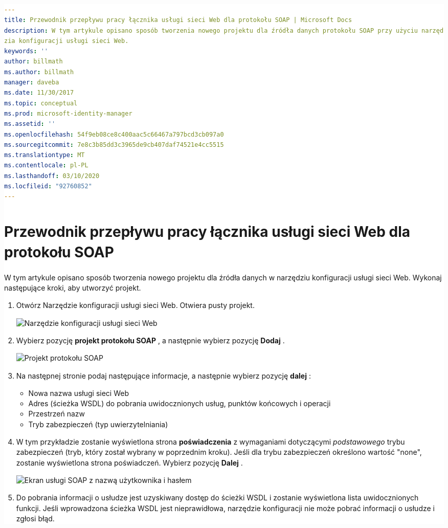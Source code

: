 ```yaml
---
title: Przewodnik przepływu pracy łącznika usługi sieci Web dla protokołu SOAP | Microsoft Docs
description: W tym artykule opisano sposób tworzenia nowego projektu dla źródła danych protokołu SOAP przy użyciu narzędzia konfiguracji usługi sieci Web.
keywords: ''
author: billmath
ms.author: billmath
manager: daveba
ms.date: 11/30/2017
ms.topic: conceptual
ms.prod: microsoft-identity-manager
ms.assetid: ''
ms.openlocfilehash: 54f9eb08ce8c400aac5c66467a797bcd3cb097a0
ms.sourcegitcommit: 7e8c3b85dd3c3965de9cb407daf74521e4cc5515
ms.translationtype: MT
ms.contentlocale: pl-PL
ms.lasthandoff: 03/10/2020
ms.locfileid: "92760852"
---
```

# <a name="web-service-connector-workflow-guide-for-soap"></a>Przewodnik przepływu pracy łącznika usługi sieci Web dla protokołu SOAP

W tym artykule opisano sposób tworzenia nowego projektu dla źródła danych w narzędziu konfiguracji usługi sieci Web. Wykonaj następujące kroki, aby utworzyć projekt.

1.  Otwórz Narzędzie konfiguracji usługi sieci Web. Otwiera pusty projekt.

    ![Narzędzie konfiguracji usługi sieci Web](media/microsoft-identity-manager-2016-ma-ws-soap/web-service-configuration-tool-01.png)

2.  Wybierz pozycję **projekt protokołu SOAP** , a następnie wybierz pozycję **Dodaj** .

    ![Projekt protokołu SOAP](media/microsoft-identity-manager-2016-ma-ws-soap/web-service-configuration-tool-02.png)

3.  Na następnej stronie podaj następujące informacje, a następnie wybierz pozycję **dalej** :

    - Nowa nazwa usługi sieci Web
    - Adres (ścieżka WSDL) do pobrania uwidocznionych usług, punktów końcowych i operacji
    - Przestrzeń nazw
    - Tryb zabezpieczeń (typ uwierzytelniania)
  
4.  W tym przykładzie zostanie wyświetlona strona **poświadczenia** z wymaganiami dotyczącymi *podstawowego* trybu zabezpieczeń (tryb, który został wybrany w poprzednim kroku). Jeśli dla trybu zabezpieczeń określono wartość "none", zostanie wyświetlona strona poświadczeń. Wybierz pozycję **Dalej** .

    ![Ekran usługi SOAP z nazwą użytkownika i hasłem](media/microsoft-identity-manager-2016-ma-ws-soap/soap-service.png)

5.  Do pobrania informacji o usłudze jest uzyskiwany dostęp do ścieżki WSDL i zostanie wyświetlona lista uwidocznionych funkcji. Jeśli wprowadzona ścieżka WSDL jest nieprawidłowa, narzędzie konfiguracji nie może pobrać informacji o usłudze i zgłosi błąd.
